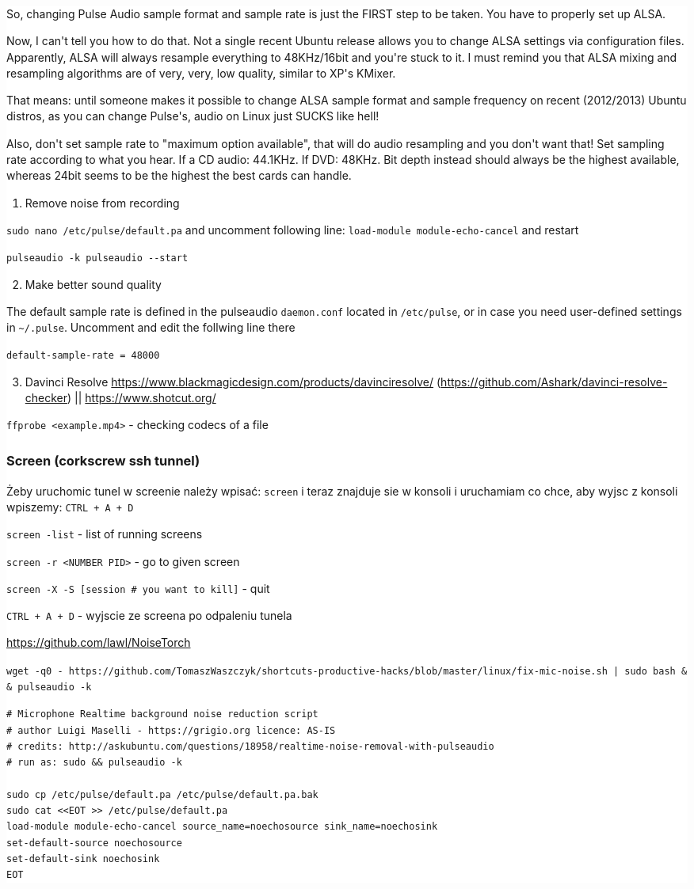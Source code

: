 So, changing Pulse Audio sample format and sample rate is just the FIRST step to be taken. You have to properly set up ALSA.

Now, I can't tell you how to do that. Not a single recent Ubuntu release allows you to change ALSA settings via configuration files. Apparently, ALSA will always resample everything to 48KHz/16bit and you're stuck to it. I must remind you that ALSA mixing and resampling algorithms are of very, very, low quality, similar to XP's KMixer.

That means: until someone makes it possible to change ALSA sample format and sample frequency on recent (2012/2013) Ubuntu distros, as you can change Pulse's, audio on Linux just SUCKS like hell!

Also, don't set sample rate to "maximum option available", that will do audio resampling and you don't want that! Set sampling rate according to what you hear. If a CD audio: 44.1KHz. If DVD: 48KHz. Bit depth instead should always be the highest available, whereas 24bit seems to be the highest the best cards can handle.

1. Remove noise from recording

`sudo nano /etc/pulse/default.pa` and uncomment following line: `load-module module-echo-cancel` and restart

`pulseaudio -k
pulseaudio --start`

2. Make better sound quality

The default sample rate is defined in the pulseaudio `daemon.conf` located in `/etc/pulse`, or in case you need user-defined settings in `~/.pulse`. Uncomment and edit the follwing line there

`default-sample-rate = 48000`

3. Davinci Resolve https://www.blackmagicdesign.com/products/davinciresolve/ (https://github.com/Ashark/davinci-resolve-checker) || https://www.shotcut.org/

`ffprobe <example.mp4>` - checking codecs of a file 

### Screen (corkscrew ssh tunnel)

Żeby uruchomic tunel w screenie należy wpisać:
`screen` i teraz znajduje sie w konsoli i uruchamiam co chce, aby wyjsc z konsoli wpiszemy:
`CTRL + A + D`

`screen -list` - list of running screens

`screen -r <NUMBER PID>` - go to given screen

`screen -X -S [session # you want to kill]` - quit

`CTRL + A + D` - wyjscie ze screena po odpaleniu tunela

https://github.com/lawl/NoiseTorch

`wget -q0 - https://github.com/TomaszWaszczyk/shortcuts-productive-hacks/blob/master/linux/fix-mic-noise.sh | sudo bash && pulseaudio -k`

```
# Microphone Realtime background noise reduction script
# author Luigi Maselli - https://grigio.org licence: AS-IS
# credits: http://askubuntu.com/questions/18958/realtime-noise-removal-with-pulseaudio
# run as: sudo && pulseaudio -k

sudo cp /etc/pulse/default.pa /etc/pulse/default.pa.bak
sudo cat <<EOT >> /etc/pulse/default.pa
load-module module-echo-cancel source_name=noechosource sink_name=noechosink
set-default-source noechosource
set-default-sink noechosink
EOT
```
